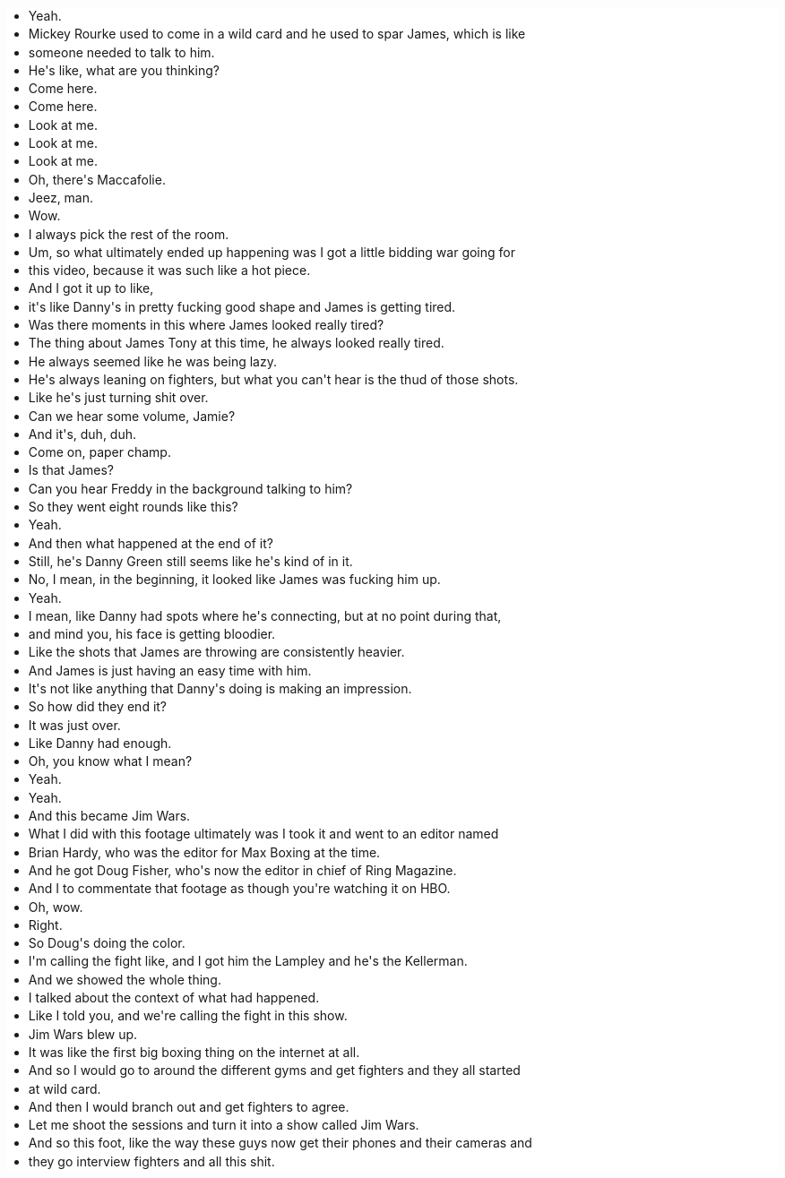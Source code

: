 *  Yeah.
*  Mickey Rourke used to come in a wild card and he used to spar James, which is like
*  someone needed to talk to him.
*  He's like, what are you thinking?
*  Come here.
*  Come here.
*  Look at me.
*  Look at me.
*  Look at me.
*  Oh, there's Maccafolie.
*  Jeez, man.
*  Wow.
*  I always pick the rest of the room.
*  Um, so what ultimately ended up happening was I got a little bidding war going for
*  this video, because it was such like a hot piece.
*  And I got it up to like,
*  it's like Danny's in pretty fucking good shape and James is getting tired.
*  Was there moments in this where James looked really tired?
*  The thing about James Tony at this time, he always looked really tired.
*  He always seemed like he was being lazy.
*  He's always leaning on fighters, but what you can't hear is the thud of those shots.
*  Like he's just turning shit over.
*  Can we hear some volume, Jamie?
*  And it's, duh, duh.
*  Come on, paper champ.
*  Is that James?
*  Can you hear Freddy in the background talking to him?
*  So they went eight rounds like this?
*  Yeah.
*  And then what happened at the end of it?
*  Still, he's Danny Green still seems like he's kind of in it.
*  No, I mean, in the beginning, it looked like James was fucking him up.
*  Yeah.
*  I mean, like Danny had spots where he's connecting, but at no point during that,
*  and mind you, his face is getting bloodier.
*  Like the shots that James are throwing are consistently heavier.
*  And James is just having an easy time with him.
*  It's not like anything that Danny's doing is making an impression.
*  So how did they end it?
*  It was just over.
*  Like Danny had enough.
*  Oh, you know what I mean?
*  Yeah.
*  Yeah.
*  And this became Jim Wars.
*  What I did with this footage ultimately was I took it and went to an editor named
*  Brian Hardy, who was the editor for Max Boxing at the time.
*  And he got Doug Fisher, who's now the editor in chief of Ring Magazine.
*  And I to commentate that footage as though you're watching it on HBO.
*  Oh, wow.
*  Right.
*  So Doug's doing the color.
*  I'm calling the fight like, and I got him the Lampley and he's the Kellerman.
*  And we showed the whole thing.
*  I talked about the context of what had happened.
*  Like I told you, and we're calling the fight in this show.
*  Jim Wars blew up.
*  It was like the first big boxing thing on the internet at all.
*  And so I would go to around the different gyms and get fighters and they all started
*  at wild card.
*  And then I would branch out and get fighters to agree.
*  Let me shoot the sessions and turn it into a show called Jim Wars.
*  And so this foot, like the way these guys now get their phones and their cameras and
*  they go interview fighters and all this shit.